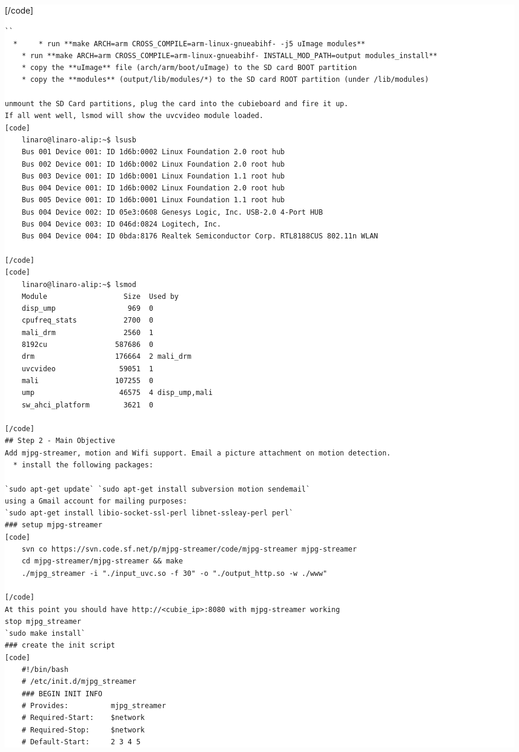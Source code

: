 [/code]
```
``
  *     * run **make ARCH=arm CROSS_COMPILE=arm-linux-gnueabihf- -j5 uImage modules**
    * run **make ARCH=arm CROSS_COMPILE=arm-linux-gnueabihf- INSTALL_MOD_PATH=output modules_install**
    * copy the **uImage** file (arch/arm/boot/uImage) to the SD card BOOT partition
    * copy the **modules** (output/lib/modules/*) to the SD card ROOT partition (under /lib/modules)

unmount the SD Card partitions, plug the card into the cubieboard and fire it up. 
If all went well, lsmod will show the uvcvideo module loaded. 
[code] 
    linaro@linaro-alip:~$ lsusb 
    Bus 001 Device 001: ID 1d6b:0002 Linux Foundation 2.0 root hub
    Bus 002 Device 001: ID 1d6b:0002 Linux Foundation 2.0 root hub
    Bus 003 Device 001: ID 1d6b:0001 Linux Foundation 1.1 root hub
    Bus 004 Device 001: ID 1d6b:0002 Linux Foundation 2.0 root hub
    Bus 005 Device 001: ID 1d6b:0001 Linux Foundation 1.1 root hub
    Bus 004 Device 002: ID 05e3:0608 Genesys Logic, Inc. USB-2.0 4-Port HUB
    Bus 004 Device 003: ID 046d:0824 Logitech, Inc. 
    Bus 004 Device 004: ID 0bda:8176 Realtek Semiconductor Corp. RTL8188CUS 802.11n WLAN
    
[/code]
[code] 
    linaro@linaro-alip:~$ lsmod 
    Module                  Size  Used by
    disp_ump                 969  0 
    cpufreq_stats           2700  0 
    mali_drm                2560  1 
    8192cu                587686  0 
    drm                   176664  2 mali_drm
    uvcvideo               59051  1 
    mali                  107255  0 
    ump                    46575  4 disp_ump,mali
    sw_ahci_platform        3621  0 
    
[/code]
## Step 2 - Main Objective
Add mjpg-streamer, motion and Wifi support. Email a picture attachment on motion detection. 
  * install the following packages:

`sudo apt-get update` `sudo apt-get install subversion motion sendemail`
using a Gmail account for mailing purposes: 
`sudo apt-get install libio-socket-ssl-perl libnet-ssleay-perl perl`
### setup mjpg-streamer
[code] 
    svn co https://svn.code.sf.net/p/mjpg-streamer/code/mjpg-streamer mjpg-streamer
    cd mjpg-streamer/mjpg-streamer && make
    ./mjpg_streamer -i "./input_uvc.so -f 30" -o "./output_http.so -w ./www"
    
[/code]
At this point you should have http://<cubie_ip>:8080 with mjpg-streamer working 
stop mjpg_streamer 
`sudo make install`
### create the init script
[code] 
    #!/bin/bash
    # /etc/init.d/mjpg_streamer
    ### BEGIN INIT INFO
    # Provides:          mjpg_streamer
    # Required-Start:    $network
    # Required-Stop:     $network
    # Default-Start:     2 3 4 5
```
